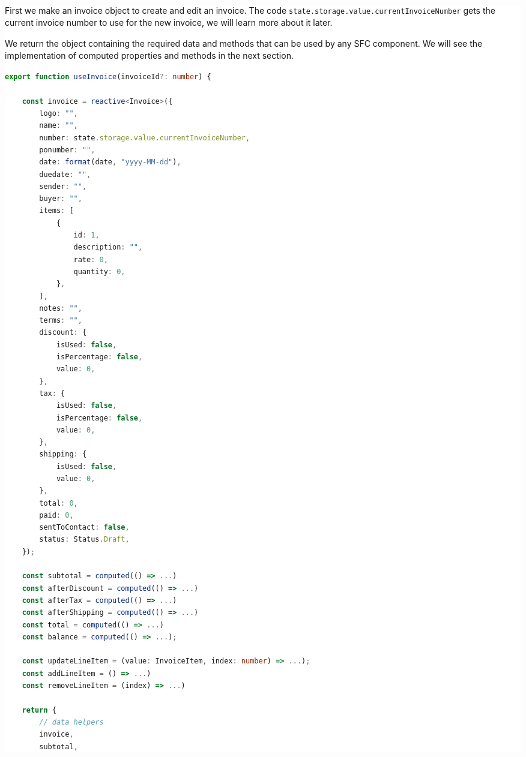 
First we make an invoice object to create and edit an invoice. The code `state.storage.value.currentInvoiceNumber` gets the current invoice number to use for the new invoice, we will learn more about it later. 

We return the object containing the required data and methods that can be used by any SFC component. We will see the implementation of computed properties and methods in the next section.


```typescript
export function useInvoice(invoiceId?: number) {

    const invoice = reactive<Invoice>({
        logo: "",
        name: "",
        number: state.storage.value.currentInvoiceNumber,
        ponumber: "",
        date: format(date, "yyyy-MM-dd"),
        duedate: "",
        sender: "",
        buyer: "",
        items: [
            {
                id: 1,
                description: "",
                rate: 0,
                quantity: 0,
            },
        ],
        notes: "",
        terms: "",
        discount: {
            isUsed: false,
            isPercentage: false,
            value: 0,
        },
        tax: {
            isUsed: false,
            isPercentage: false,
            value: 0,
        },
        shipping: {
            isUsed: false,
            value: 0,
        },
        total: 0,
        paid: 0,
        sentToContact: false,
        status: Status.Draft,
    });

    const subtotal = computed(() => ...)
    const afterDiscount = computed(() => ...)
    const afterTax = computed(() => ...)
    const afterShipping = computed(() => ...)
    const total = computed(() => ...)
    const balance = computed(() => ...);
    
    const updateLineItem = (value: InvoiceItem, index: number) => ...);
    const addLineItem = () => ...)
    const removeLineItem = (index) => ...)

    return {
        // data helpers
        invoice,
        subtotal,
```